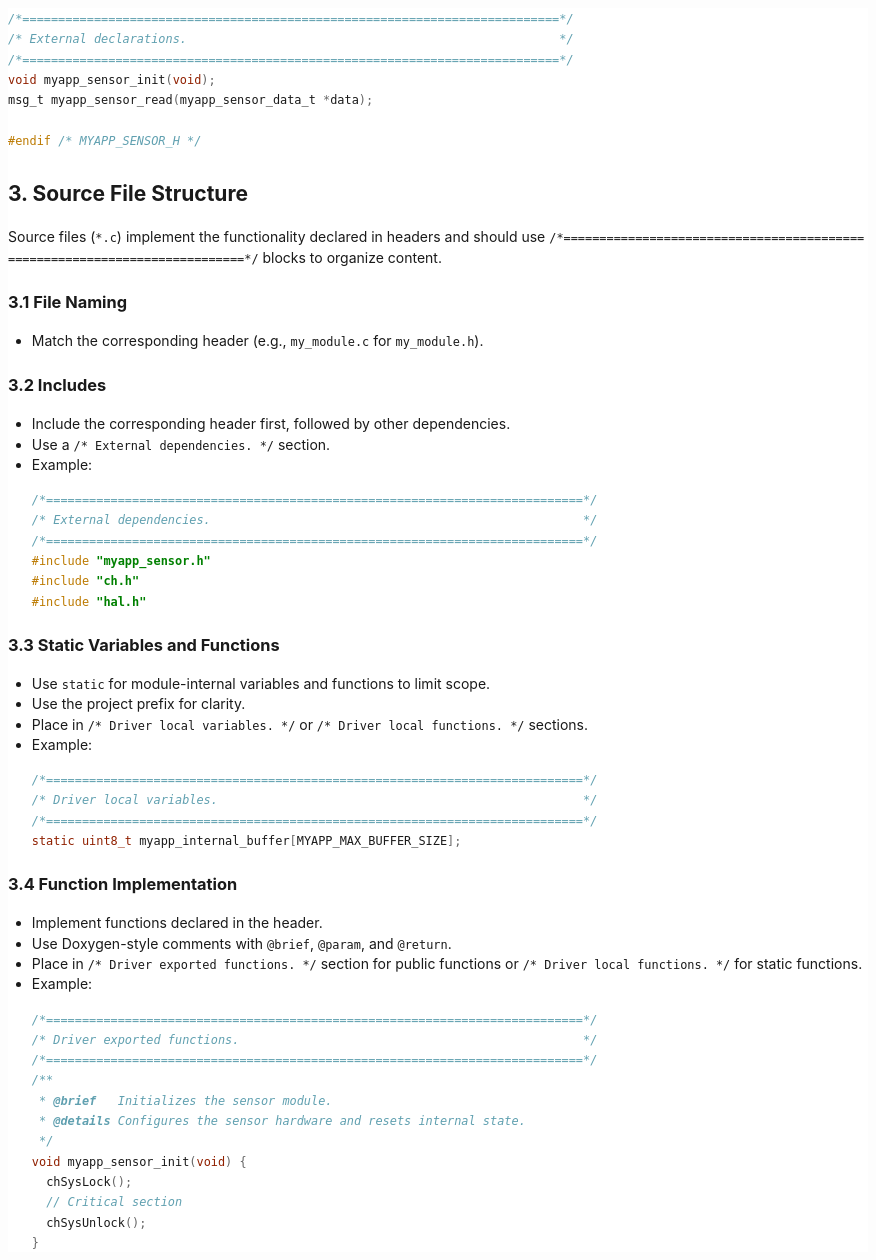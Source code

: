 ```c
/*===========================================================================*/
/* External declarations.                                                    */
/*===========================================================================*/
void myapp_sensor_init(void);
msg_t myapp_sensor_read(myapp_sensor_data_t *data);

#endif /* MYAPP_SENSOR_H */
```

## 3. Source File Structure
Source files (`*.c`) implement the functionality declared in headers and should use `/*===========================================================================*/` blocks to organize content.

### 3.1 File Naming
- Match the corresponding header (e.g., `my_module.c` for `my_module.h`).

### 3.2 Includes
- Include the corresponding header first, followed by other dependencies.
- Use a `/* External dependencies. */` section.
- Example:
  ```c
  /*===========================================================================*/
  /* External dependencies.                                                    */
  /*===========================================================================*/
  #include "myapp_sensor.h"
  #include "ch.h"
  #include "hal.h"
  ```

### 3.3 Static Variables and Functions
- Use `static` for module-internal variables and functions to limit scope.
- Use the project prefix for clarity.
- Place in `/* Driver local variables. */` or `/* Driver local functions. */` sections.
- Example:
  ```c
  /*===========================================================================*/
  /* Driver local variables.                                                   */
  /*===========================================================================*/
  static uint8_t myapp_internal_buffer[MYAPP_MAX_BUFFER_SIZE];
  ```

### 3.4 Function Implementation
- Implement functions declared in the header.
- Use Doxygen-style comments with `@brief`, `@param`, and `@return`.
- Place in `/* Driver exported functions. */` section for public functions or `/* Driver local functions. */` for static functions.
- Example:
  ```c
  /*===========================================================================*/
  /* Driver exported functions.                                                */
  /*===========================================================================*/
  /**
   * @brief   Initializes the sensor module.
   * @details Configures the sensor hardware and resets internal state.
   */
  void myapp_sensor_init(void) {
    chSysLock();
    // Critical section
    chSysUnlock();
  }
  ```
